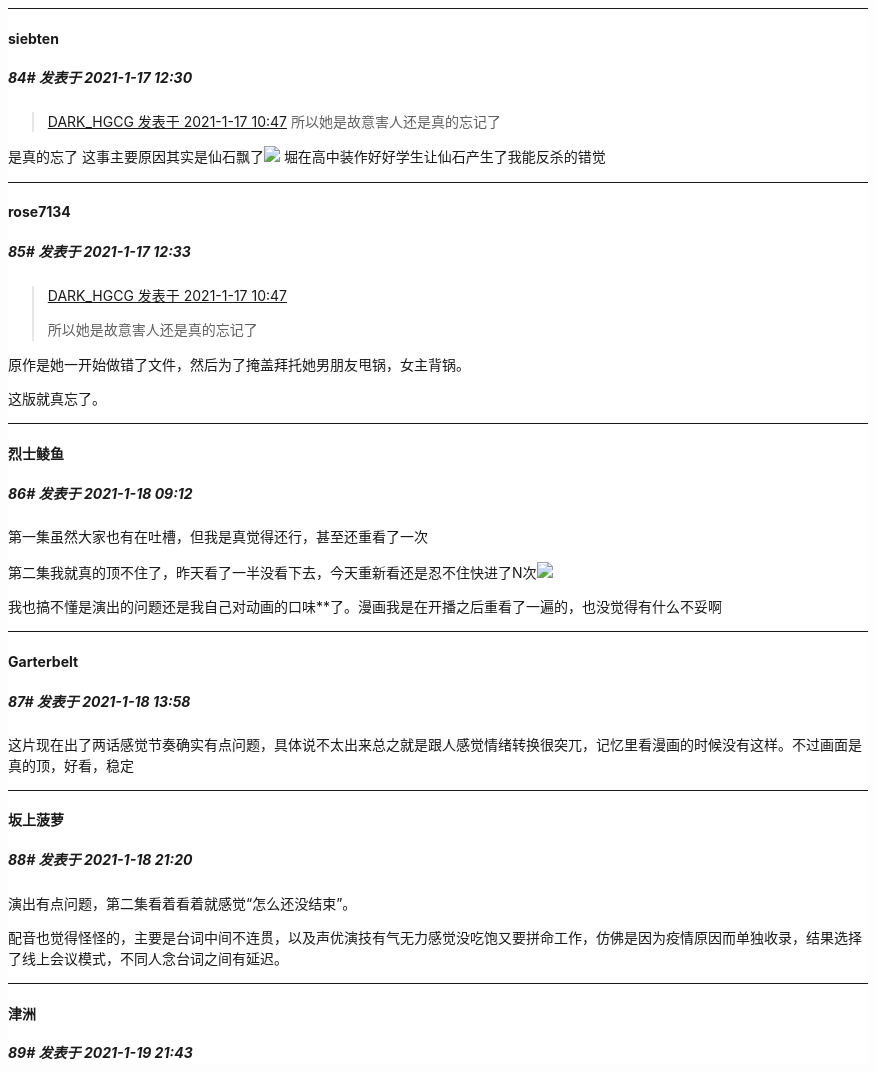 *****

####  siebten  
##### 84#       发表于 2021-1-17 12:30

<blockquote><a href="httphttps://bbs.saraba1st.com/2b/forum.php?mod=redirect&amp;goto=findpost&amp;pid=50060243&amp;ptid=1981603" target="_blank">DARK_HGCG 发表于 2021-1-17 10:47</a>
所以她是故意害人还是真的忘记了</blockquote>
是真的忘了
这事主要原因其实是仙石飘了<img src="https://static.saraba1st.com/image/smiley/face2017/067.png" referrerpolicy="no-referrer"> 堀在高中装作好好学生让仙石产生了我能反杀的错觉

*****

####  rose7134  
##### 85#       发表于 2021-1-17 12:33

<blockquote><a href="httphttps://bbs.saraba1st.com/2b/forum.php?mod=redirect&amp;goto=findpost&amp;pid=50060243&amp;ptid=1981603" target="_blank">DARK_HGCG 发表于 2021-1-17 10:47</a>

所以她是故意害人还是真的忘记了</blockquote>
原作是她一开始做错了文件，然后为了掩盖拜托她男朋友甩锅，女主背锅。

这版就真忘了。

*****

####  烈士鲮鱼  
##### 86#       发表于 2021-1-18 09:12

第一集虽然大家也有在吐槽，但我是真觉得还行，甚至还重看了一次

第二集我就真的顶不住了，昨天看了一半没看下去，今天重新看还是忍不住快进了N次<img src="https://static.saraba1st.com/image/smiley/face2017/124.png" referrerpolicy="no-referrer">

我也搞不懂是演出的问题还是我自己对动画的口味**了。漫画我是在开播之后重看了一遍的，也没觉得有什么不妥啊

*****

####  Garterbelt  
##### 87#       发表于 2021-1-18 13:58

这片现在出了两话感觉节奏确实有点问题，具体说不太出来总之就是跟人感觉情绪转换很突兀，记忆里看漫画的时候没有这样。不过画面是真的顶，好看，稳定

*****

####  坂上菠萝  
##### 88#       发表于 2021-1-18 21:20

演出有点问题，第二集看着看着就感觉“怎么还没结束”。

配音也觉得怪怪的，主要是台词中间不连贯，以及声优演技有气无力感觉没吃饱又要拼命工作，仿佛是因为疫情原因而单独收录，结果选择了线上会议模式，不同人念台词之间有延迟。

*****

####  津洲  
##### 89#       发表于 2021-1-19 21:43
